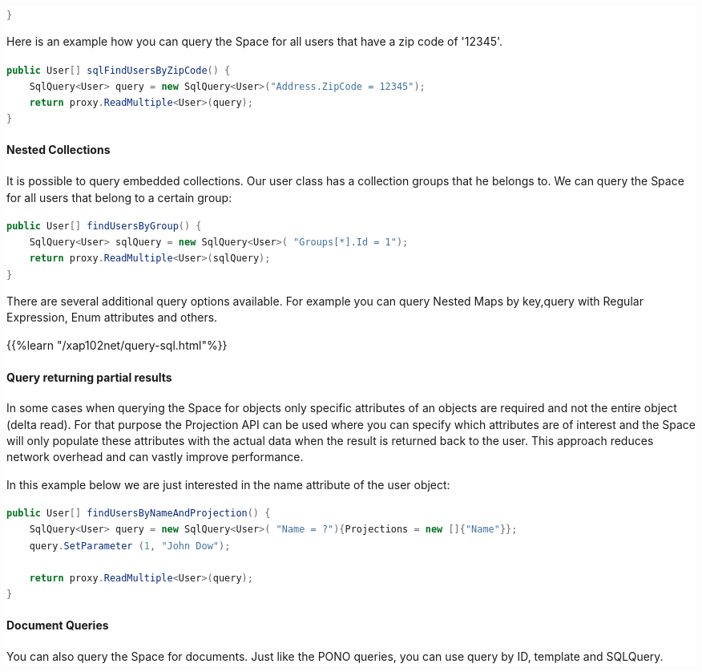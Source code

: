 ```csharp
}
```

Here is an example how you can query the Space for all users that have a zip code of '12345'.


```csharp
public User[] sqlFindUsersByZipCode() {
	SqlQuery<User> query = new SqlQuery<User>("Address.ZipCode = 12345");
	return proxy.ReadMultiple<User>(query);
}
```



#### Nested Collections
It is possible to query embedded collections. Our user class has a collection groups that he belongs to. We can query the Space for all users that belong to a certain group:

```csharp
public User[] findUsersByGroup() {
	SqlQuery<User> sqlQuery = new SqlQuery<User>( "Groups[*].Id = 1");
	return proxy.ReadMultiple<User>(sqlQuery);
}
```

There are several additional query options available. For example you can query Nested Maps by key,query with Regular Expression, Enum attributes and others.

{{%learn "/xap102net/query-sql.html"%}}


#### Query returning partial results

In some cases when querying the Space for objects only specific attributes of an objects are required and not the entire object (delta read). For that purpose the Projection API can be used where you can specify which attributes are of interest and the Space will only populate these attributes with the actual data when the result is returned back to the user. This approach reduces network overhead and can vastly improve performance.

In this example below we are just interested in the name attribute of the user object:

```csharp
public User[] findUsersByNameAndProjection() {
	SqlQuery<User> query = new SqlQuery<User>( "Name = ?"){Projections = new []{"Name"}};
	query.SetParameter (1, "John Dow");

	return proxy.ReadMultiple<User>(query);
}
```




#### Document Queries
You can also query the Space for documents. Just like the PONO queries, you can use query by ID, template and SQLQuery.

